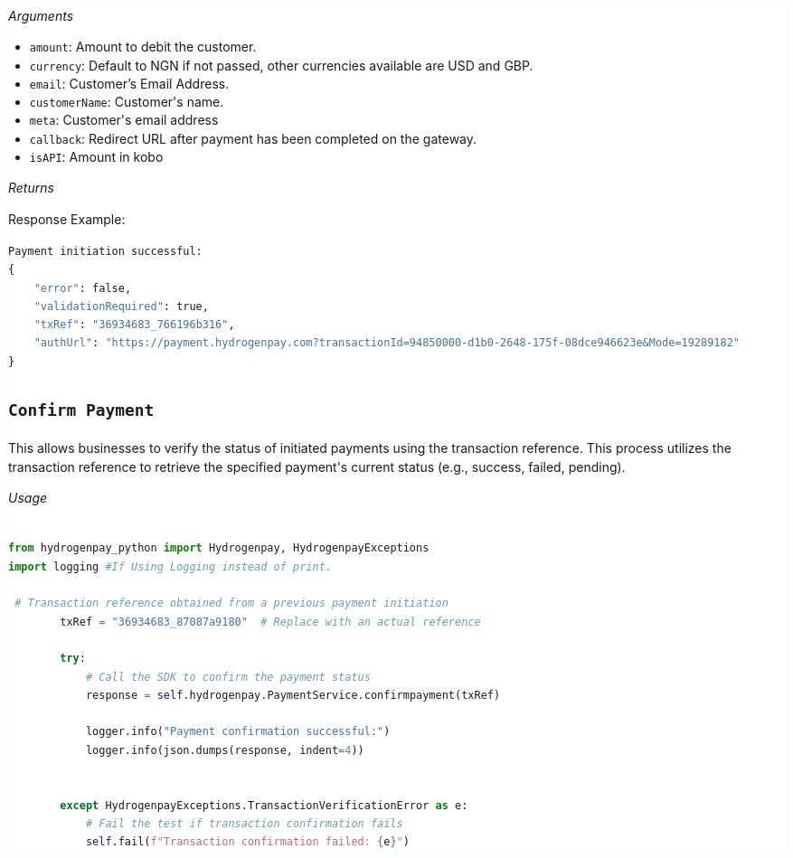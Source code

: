 *Arguments*

- `amount`: Amount to debit the customer.
- `currency`: Default to NGN if not passed, other currencies available are USD and GBP.
- `email`: Customer’s Email Address.
- `customerName`: Customer's name.
- `meta`: Customer's email address
- `callback`: Redirect URL after payment has been completed on the gateway.
- `isAPI`: Amount in kobo


*Returns*

Response Example:

```py
Payment initiation successful:
{
    "error": false,
    "validationRequired": true,
    "txRef": "36934683_766196b316",
    "authUrl": "https://payment.hydrogenpay.com?transactionId=94850000-d1b0-2648-175f-08dce946623e&Mode=19289182"
}

```


## ```Confirm Payment```

This allows businesses to verify the status of initiated payments using the transaction reference. This process utilizes the transaction reference to retrieve the specified payment's current status (e.g., success, failed, pending).

*Usage*

```python

from hydrogenpay_python import Hydrogenpay, HydrogenpayExceptions
import logging #If Using Logging instead of print.

 # Transaction reference obtained from a previous payment initiation
        txRef = "36934683_87087a9180"  # Replace with an actual reference

        try:
            # Call the SDK to confirm the payment status
            response = self.hydrogenpay.PaymentService.confirmpayment(txRef)

            logger.info("Payment confirmation successful:")
            logger.info(json.dumps(response, indent=4))


        except HydrogenpayExceptions.TransactionVerificationError as e:
            # Fail the test if transaction confirmation fails
            self.fail(f"Transaction confirmation failed: {e}")

```
